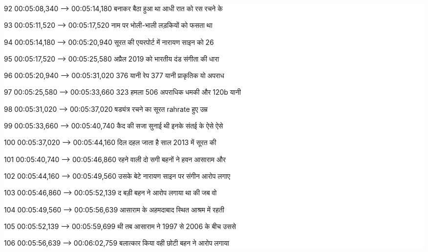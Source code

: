92
00:05:08,340 --> 00:05:14,180
बनाकर बैठा हुआ था आधी रात को रस रचने के

93
00:05:11,520 --> 00:05:17,520
नाम पर भोली-भाली लड़कियों को फसता था

94
00:05:14,180 --> 00:05:20,940
सूरत की एयरपोर्ट में नारायण साइन को 26

95
00:05:17,520 --> 00:05:25,580
अप्रैल 2019 को भारतीय दंड संगीता की धारा

96
00:05:20,940 --> 00:05:31,020
376 यानी रेप 377 यानी प्राकृतिक यो अपराध

97
00:05:25,580 --> 00:05:33,660
323 हमला 506 अपराधिक धमकी और 120b यानी

98
00:05:31,020 --> 00:05:37,020
षड्यंत्र रचने का सूरत rahrate हुए उम्र

99
00:05:33,660 --> 00:05:40,740
कैद की सजा सुनाई थी इनके संतई के ऐसे ऐसे

100
00:05:37,020 --> 00:05:44,160
दिल दहल जाता है साल 2013 में सूरत की

101
00:05:40,740 --> 00:05:46,860
रहने वाली दो सगी बहनों ने हवन आसाराम और

102
00:05:44,160 --> 00:05:49,560
उसके बेटे नारायण साइन पर संगीन आरोप लगाए

103
00:05:46,860 --> 00:05:52,139
द बड़ी बहन ने आरोप लगाया था की जब वो

104
00:05:49,560 --> 00:05:56,639
आसाराम के अहमदाबाद स्थित आश्रम में रहती

105
00:05:52,139 --> 00:05:59,699
थी तब आसाराम ने 1997 से 2006 के बीच उससे

106
00:05:56,639 --> 00:06:02,759
बलात्कार किया वही छोटी बहन ने आरोप लगाया

